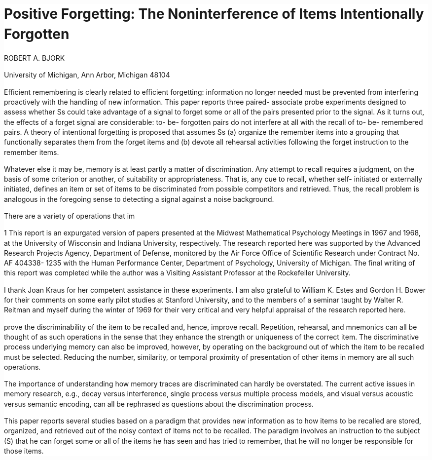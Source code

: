 # Positive Forgetting: The Noninterference of Items Intentionally Forgotten

ROBERT A. BJORK

University of Michigan, Ann Arbor, Michigan 48104

Efficient remembering is clearly related to efficient forgetting: information no longer needed must be prevented from interfering proactively with the handling of new information. This paper reports three paired- associate probe experiments designed to assess whether Ss could take advantage of a signal to forget some or all of the pairs presented prior to the signal. As it turns out, the effects of a forget signal are considerable: to- be- forgotten pairs do not interfere at all with the recall of to- be- remembered pairs. A theory of intentional forgetting is proposed that assumes Ss (a) organize the remember items into a grouping that functionally separates them from the forget items and (b) devote all rehearsal activities following the forget instruction to the remember items.

Whatever else it may be, memory is at least partly a matter of discrimination. Any attempt to recall requires a judgment, on the basis of some criterion or another, of suitability or appropriateness. That is, any cue to recall, whether self- initiated or externally initiated, defines an item or set of items to be discriminated from possible competitors and retrieved. Thus, the recall problem is analogous in the foregoing sense to detecting a signal against a noise background.

There are a variety of operations that im

1 This report is an expurgated version of papers presented at the Midwest Mathematical Psychology Meetings in 1967 and 1968, at the University of Wisconsin and Indiana University, respectively. The research reported here was supported by the Advanced Research Projects Agency, Department of Defense, monitored by the Air Force Office of Scientific Research under Contract No. AF 404338- 1235 with the Human Performance Center, Department of Psychology, University of Michigan. The final writing of this report was completed while the author was a Visiting Assistant Professor at the Rockefeller University.

I thank Joan Kraus for her competent assistance in these experiments. I am also grateful to William K. Estes and Gordon H. Bower for their comments on some early pilot studies at Stanford University, and to the members of a seminar taught by Walter R. Reitman and myself during the winter of 1969 for their very critical and very helpful appraisal of the research reported here.

prove the discriminability of the item to be recalled and, hence, improve recall. Repetition, rehearsal, and mnemonics can all be thought of as such operations in the sense that they enhance the strength or uniqueness of the correct item. The discriminative process underlying memory can also be improved, however, by operating on the background out of which the item to be recalled must be selected. Reducing the number, similarity, or temporal proximity of presentation of other items in memory are all such operations.

The importance of understanding how memory traces are discriminated can hardly be overstated. The current active issues in memory research, e.g., decay versus interference, single process versus multiple process models, and visual versus acoustic versus semantic encoding, can all be rephrased as questions about the discrimination process.

This paper reports several studies based on a paradigm that provides new information as to how items to be recalled are stored, organized, and retrieved out of the noisy context of items not to be recalled. The paradigm involves an instruction to the subject (S) that he can forget some or all of the items he has seen and has tried to remember, that he will no longer be responsible for those items.
